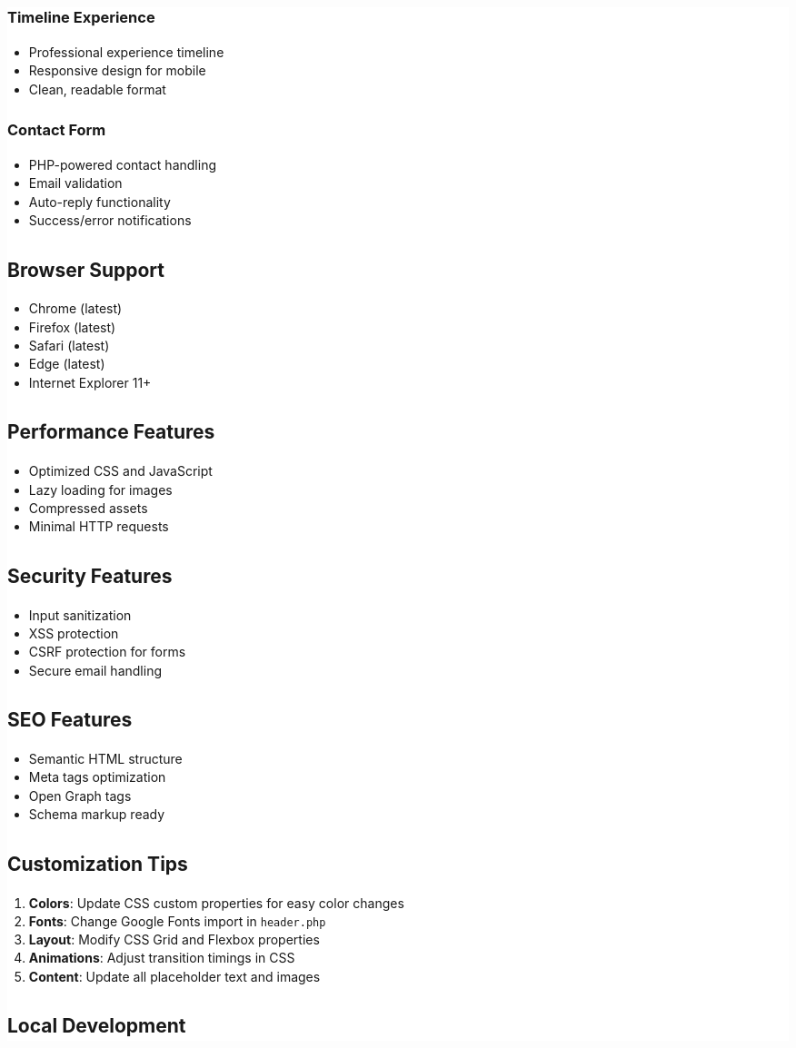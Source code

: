 ### Timeline Experience
- Professional experience timeline
- Responsive design for mobile
- Clean, readable format

### Contact Form
- PHP-powered contact handling
- Email validation
- Auto-reply functionality
- Success/error notifications

## Browser Support

- Chrome (latest)
- Firefox (latest)
- Safari (latest)
- Edge (latest)
- Internet Explorer 11+

## Performance Features

- Optimized CSS and JavaScript
- Lazy loading for images
- Compressed assets
- Minimal HTTP requests

## Security Features

- Input sanitization
- XSS protection
- CSRF protection for forms
- Secure email handling

## SEO Features

- Semantic HTML structure
- Meta tags optimization
- Open Graph tags
- Schema markup ready

## Customization Tips

1. **Colors**: Update CSS custom properties for easy color changes
2. **Fonts**: Change Google Fonts import in `header.php`
3. **Layout**: Modify CSS Grid and Flexbox properties
4. **Animations**: Adjust transition timings in CSS
5. **Content**: Update all placeholder text and images

## Local Development
